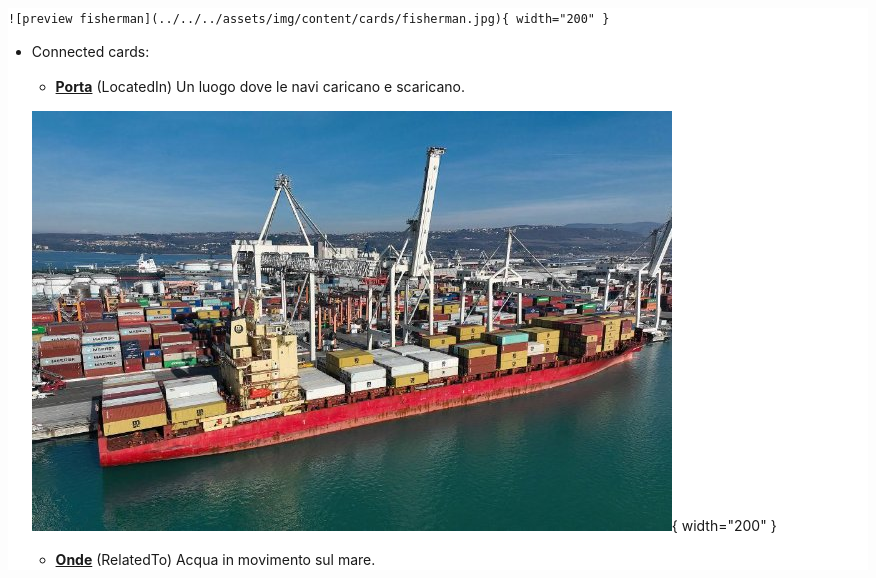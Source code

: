     ![preview fisherman](../../../assets/img/content/cards/fisherman.jpg){ width="200" }

- Connected cards:
    - **[Porta](../cards/index.md#port)** (LocatedIn)
    Un luogo dove le navi caricano e scaricano.

    ![preview port](../../../assets/img/content/cards/port.jpg){ width="200" }

    - **[Onde](../cards/index.md#waves)** (RelatedTo)
    Acqua in movimento sul mare.
